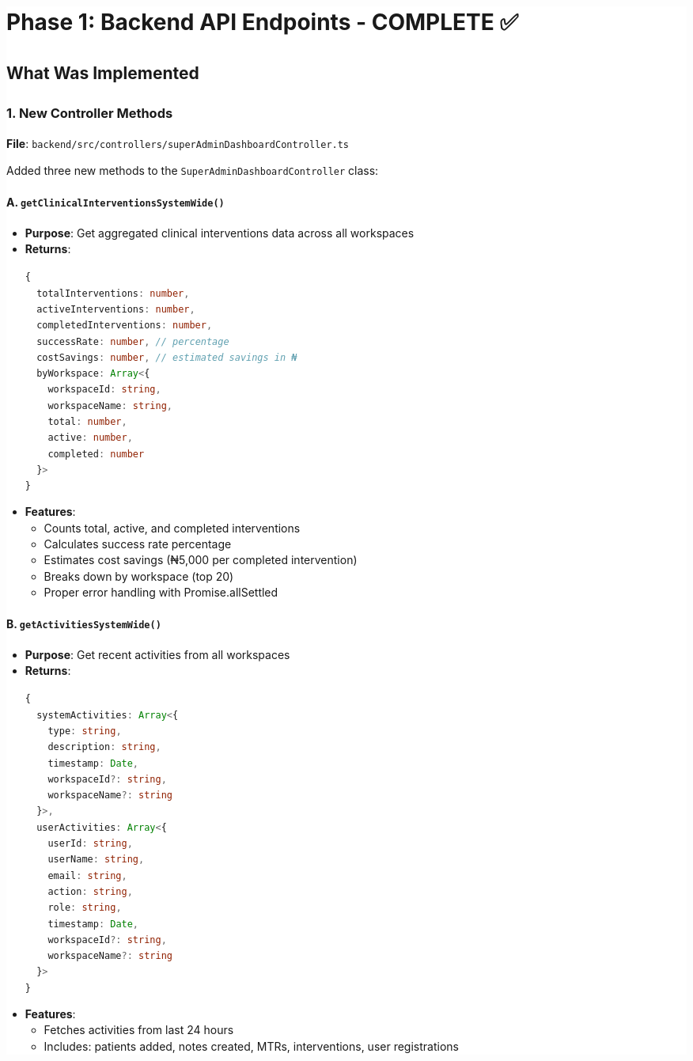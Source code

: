 # Phase 1: Backend API Endpoints - COMPLETE ✅

## What Was Implemented

### 1. New Controller Methods
**File**: `backend/src/controllers/superAdminDashboardController.ts`

Added three new methods to the `SuperAdminDashboardController` class:

#### A. `getClinicalInterventionsSystemWide()`
- **Purpose**: Get aggregated clinical interventions data across all workspaces
- **Returns**:
  ```typescript
  {
    totalInterventions: number,
    activeInterventions: number,
    completedInterventions: number,
    successRate: number, // percentage
    costSavings: number, // estimated savings in ₦
    byWorkspace: Array<{
      workspaceId: string,
      workspaceName: string,
      total: number,
      active: number,
      completed: number
    }>
  }
  ```
- **Features**:
  - Counts total, active, and completed interventions
  - Calculates success rate percentage
  - Estimates cost savings (₦5,000 per completed intervention)
  - Breaks down by workspace (top 20)
  - Proper error handling with Promise.allSettled

#### B. `getActivitiesSystemWide()`
- **Purpose**: Get recent activities from all workspaces
- **Returns**:
  ```typescript
  {
    systemActivities: Array<{
      type: string,
      description: string,
      timestamp: Date,
      workspaceId?: string,
      workspaceName?: string
    }>,
    userActivities: Array<{
      userId: string,
      userName: string,
      email: string,
      action: string,
      role: string,
      timestamp: Date,
      workspaceId?: string,
      workspaceName?: string
    }>
  }
  ```
- **Features**:
  - Fetches activities from last 24 hours
  - Includes: patients added, notes created, MTRs, interventions, user registrations